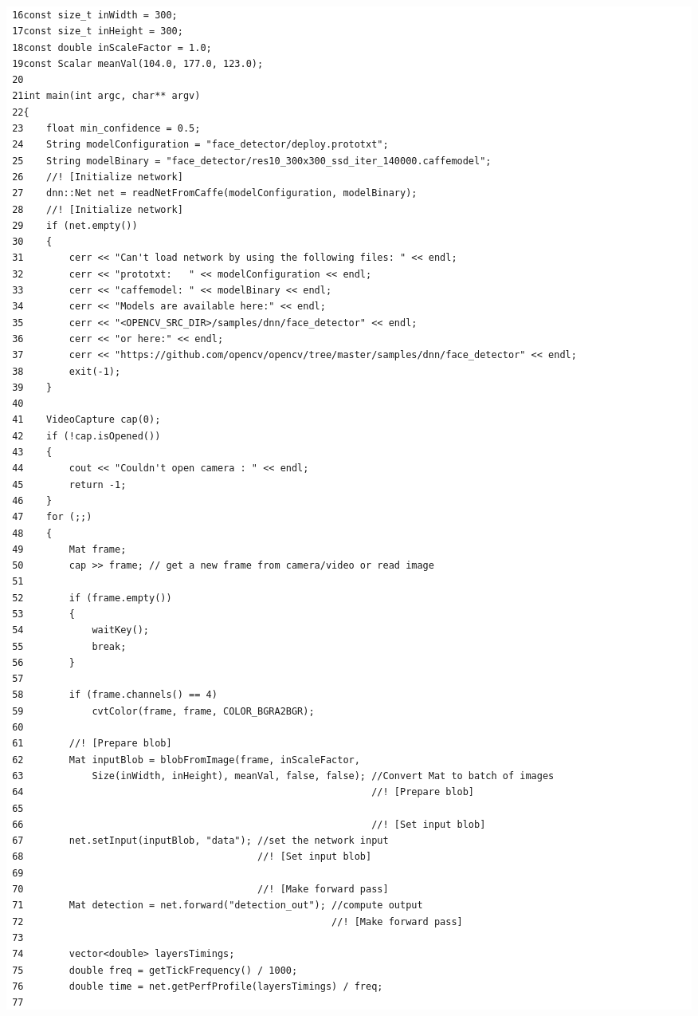 ```
 16const size_t inWidth = 300;
 17const size_t inHeight = 300;
 18const double inScaleFactor = 1.0;
 19const Scalar meanVal(104.0, 177.0, 123.0);
 20
 21int main(int argc, char** argv)
 22{
 23    float min_confidence = 0.5;
 24    String modelConfiguration = "face_detector/deploy.prototxt";
 25    String modelBinary = "face_detector/res10_300x300_ssd_iter_140000.caffemodel";
 26    //! [Initialize network]
 27    dnn::Net net = readNetFromCaffe(modelConfiguration, modelBinary);
 28    //! [Initialize network]
 29    if (net.empty())
 30    {
 31        cerr << "Can't load network by using the following files: " << endl;
 32        cerr << "prototxt:   " << modelConfiguration << endl;
 33        cerr << "caffemodel: " << modelBinary << endl;
 34        cerr << "Models are available here:" << endl;
 35        cerr << "<OPENCV_SRC_DIR>/samples/dnn/face_detector" << endl;
 36        cerr << "or here:" << endl;
 37        cerr << "https://github.com/opencv/opencv/tree/master/samples/dnn/face_detector" << endl;
 38        exit(-1);
 39    }
 40
 41    VideoCapture cap(0);
 42    if (!cap.isOpened())
 43    {
 44        cout << "Couldn't open camera : " << endl;
 45        return -1;
 46    }
 47    for (;;)
 48    {
 49        Mat frame;
 50        cap >> frame; // get a new frame from camera/video or read image
 51
 52        if (frame.empty())
 53        {
 54            waitKey();
 55            break;
 56        }
 57
 58        if (frame.channels() == 4)
 59            cvtColor(frame, frame, COLOR_BGRA2BGR);
 60
 61        //! [Prepare blob]
 62        Mat inputBlob = blobFromImage(frame, inScaleFactor,
 63            Size(inWidth, inHeight), meanVal, false, false); //Convert Mat to batch of images
 64                                                             //! [Prepare blob]
 65
 66                                                             //! [Set input blob]
 67        net.setInput(inputBlob, "data"); //set the network input
 68                                         //! [Set input blob]
 69
 70                                         //! [Make forward pass]
 71        Mat detection = net.forward("detection_out"); //compute output
 72                                                      //! [Make forward pass]
 73
 74        vector<double> layersTimings;
 75        double freq = getTickFrequency() / 1000;
 76        double time = net.getPerfProfile(layersTimings) / freq;
 77
```
